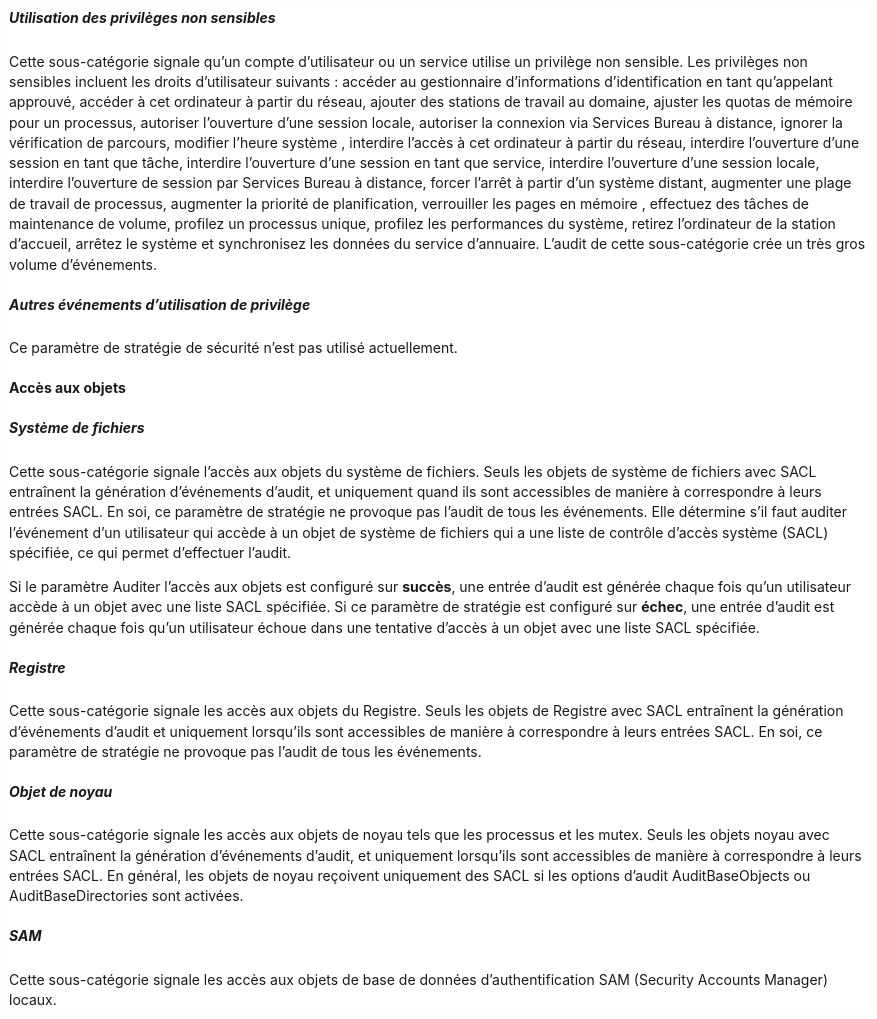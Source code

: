 ##### <a name="nonsensitive-privilege-use"></a>Utilisation des privilèges non sensibles  
Cette sous-catégorie signale qu’un compte d’utilisateur ou un service utilise un privilège non sensible. Les privilèges non sensibles incluent les droits d’utilisateur suivants : accéder au gestionnaire d’informations d’identification en tant qu’appelant approuvé, accéder à cet ordinateur à partir du réseau, ajouter des stations de travail au domaine, ajuster les quotas de mémoire pour un processus, autoriser l’ouverture d’une session locale, autoriser la connexion via Services Bureau à distance, ignorer la vérification de parcours, modifier l’heure système , interdire l’accès à cet ordinateur à partir du réseau, interdire l’ouverture d’une session en tant que tâche, interdire l’ouverture d’une session en tant que service, interdire l’ouverture d’une session locale, interdire l’ouverture de session par Services Bureau à distance, forcer l’arrêt à partir d’un système distant, augmenter une plage de travail de processus, augmenter la priorité de planification, verrouiller les pages en mémoire , effectuez des tâches de maintenance de volume, profilez un processus unique, profilez les performances du système, retirez l’ordinateur de la station d’accueil, arrêtez le système et synchronisez les données du service d’annuaire. L’audit de cette sous-catégorie crée un très gros volume d’événements.  
  
##### <a name="other-privilege-use-events"></a>Autres événements d’utilisation de privilège  
Ce paramètre de stratégie de sécurité n’est pas utilisé actuellement.  
  
#### <a name="object-access"></a>Accès aux objets  
  
##### <a name="file-system"></a>Système de fichiers  
Cette sous-catégorie signale l’accès aux objets du système de fichiers. Seuls les objets de système de fichiers avec SACL entraînent la génération d’événements d’audit, et uniquement quand ils sont accessibles de manière à correspondre à leurs entrées SACL. En soi, ce paramètre de stratégie ne provoque pas l’audit de tous les événements. Elle détermine s’il faut auditer l’événement d’un utilisateur qui accède à un objet de système de fichiers qui a une liste de contrôle d’accès système (SACL) spécifiée, ce qui permet d’effectuer l’audit.  
  
Si le paramètre Auditer l’accès aux objets est configuré sur **succès**, une entrée d’audit est générée chaque fois qu’un utilisateur accède à un objet avec une liste SACL spécifiée. Si ce paramètre de stratégie est configuré sur **échec**, une entrée d’audit est générée chaque fois qu’un utilisateur échoue dans une tentative d’accès à un objet avec une liste SACL spécifiée.  
  
##### <a name="registry"></a>Registre  
Cette sous-catégorie signale les accès aux objets du Registre. Seuls les objets de Registre avec SACL entraînent la génération d’événements d’audit et uniquement lorsqu’ils sont accessibles de manière à correspondre à leurs entrées SACL. En soi, ce paramètre de stratégie ne provoque pas l’audit de tous les événements.  
  
##### <a name="kernel-object"></a>Objet de noyau  
Cette sous-catégorie signale les accès aux objets de noyau tels que les processus et les mutex. Seuls les objets noyau avec SACL entraînent la génération d’événements d’audit, et uniquement lorsqu’ils sont accessibles de manière à correspondre à leurs entrées SACL. En général, les objets de noyau reçoivent uniquement des SACL si les options d’audit AuditBaseObjects ou AuditBaseDirectories sont activées.  
  
##### <a name="sam"></a>SAM  
Cette sous-catégorie signale les accès aux objets de base de données d’authentification SAM (Security Accounts Manager) locaux.  
  